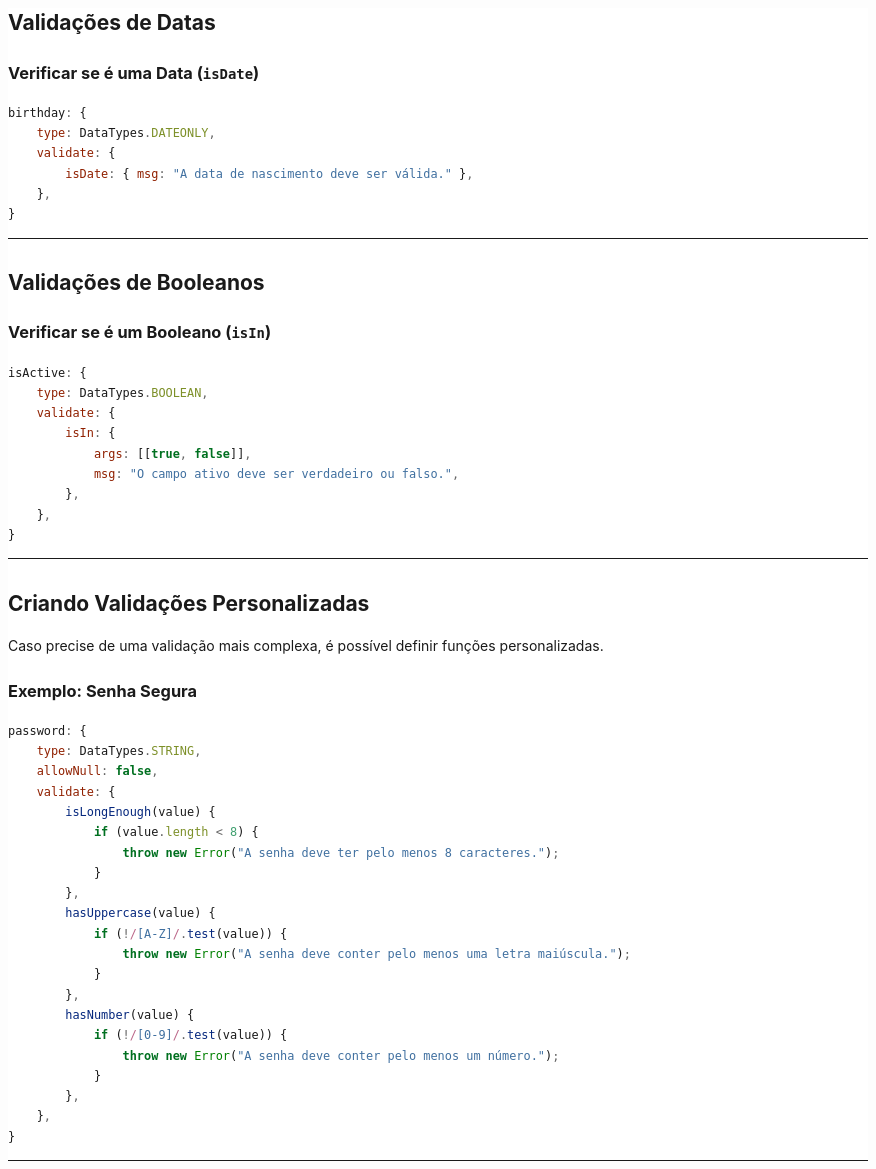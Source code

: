 
## Validações de Datas

### **Verificar se é uma Data (`isDate`)**

```javascript
birthday: {
	type: DataTypes.DATEONLY,
	validate: {
		isDate: { msg: "A data de nascimento deve ser válida." },
	},
}
```

---

## Validações de Booleanos

### **Verificar se é um Booleano (`isIn`)**

```javascript
isActive: {
	type: DataTypes.BOOLEAN,
	validate: {
		isIn: {
			args: [[true, false]],
			msg: "O campo ativo deve ser verdadeiro ou falso.",
		},
	},
}
```

---

## Criando Validações Personalizadas

Caso precise de uma validação mais complexa, é possível definir funções personalizadas.

### **Exemplo: Senha Segura**

```javascript
password: {
	type: DataTypes.STRING,
	allowNull: false,
	validate: {
		isLongEnough(value) {
			if (value.length < 8) {
				throw new Error("A senha deve ter pelo menos 8 caracteres.");
			}
		},
		hasUppercase(value) {
			if (!/[A-Z]/.test(value)) {
				throw new Error("A senha deve conter pelo menos uma letra maiúscula.");
			}
		},
		hasNumber(value) {
			if (!/[0-9]/.test(value)) {
				throw new Error("A senha deve conter pelo menos um número.");
			}
		},
	},
}
```

---